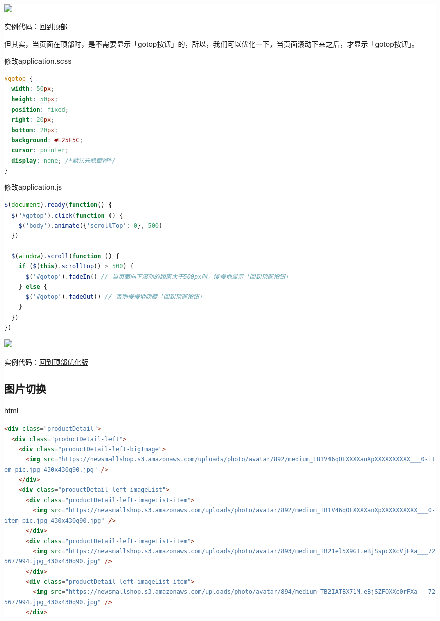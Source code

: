 ![](https://ww1.sinaimg.cn/large/006tKfTcgy1fczj8tczoug30z50f3h09.gif)

实例代码：[回到顶部](http://codepen.io/raimonfuns/pen/NpKpqX)

但其实，当页面在顶部时，是不需要显示「gotop按钮」的，所以，我们可以优化一下，当页面滚动下来之后，才显示「gotop按钮」。

修改application.scss

```css
#gotop {
  width: 50px;
  height: 50px;
  position: fixed;
  right: 20px;
  bottom: 20px;
  background: #F25F5C;
  cursor: pointer;
  display: none; /*默认先隐藏掉*/
}
```

修改application.js

```javascript
$(document).ready(function() {
  $('#gotop').click(function () {
    $('body').animate({'scrollTop': 0}, 500)
  })

  $(window).scroll(function () {
    if ($(this).scrollTop() > 500) { 
      $('#gotop').fadeIn() // 当页面向下滚动的距离大于500px时，慢慢地显示「回到顶部按钮」
    } else {
      $('#gotop').fadeOut() // 否则慢慢地隐藏「回到顶部按钮」
    }
  })
})
```

![](https://ww3.sinaimg.cn/large/006tKfTcgy1fczjdhsx6eg30z50f31ky.gif)

实例代码：[回到顶部优化版](http://codepen.io/raimonfuns/pen/wJwedG)

## 图片切换

html

```html
<div class="productDetail">
  <div class="productDetail-left">
    <div class="productDetail-left-bigImage">
      <img src="https://newsmallshop.s3.amazonaws.com/uploads/photo/avatar/892/medium_TB1V46qOFXXXXanXpXXXXXXXXXX___0-item_pic.jpg_430x430q90.jpg" />
    </div>
    <div class="productDetail-left-imageList">
      <div class="productDetail-left-imageList-item">
        <img src="https://newsmallshop.s3.amazonaws.com/uploads/photo/avatar/892/medium_TB1V46qOFXXXXanXpXXXXXXXXXX___0-item_pic.jpg_430x430q90.jpg" />
      </div>
      <div class="productDetail-left-imageList-item">
        <img src="https://newsmallshop.s3.amazonaws.com/uploads/photo/avatar/893/medium_TB21el5X9GI.eBjSspcXXcVjFXa___725677994.jpg_430x430q90.jpg" />
      </div>
      <div class="productDetail-left-imageList-item">
        <img src="https://newsmallshop.s3.amazonaws.com/uploads/photo/avatar/894/medium_TB2IATBX71M.eBjSZFOXXc0rFXa___725677994.jpg_430x430q90.jpg" />
      </div>
```